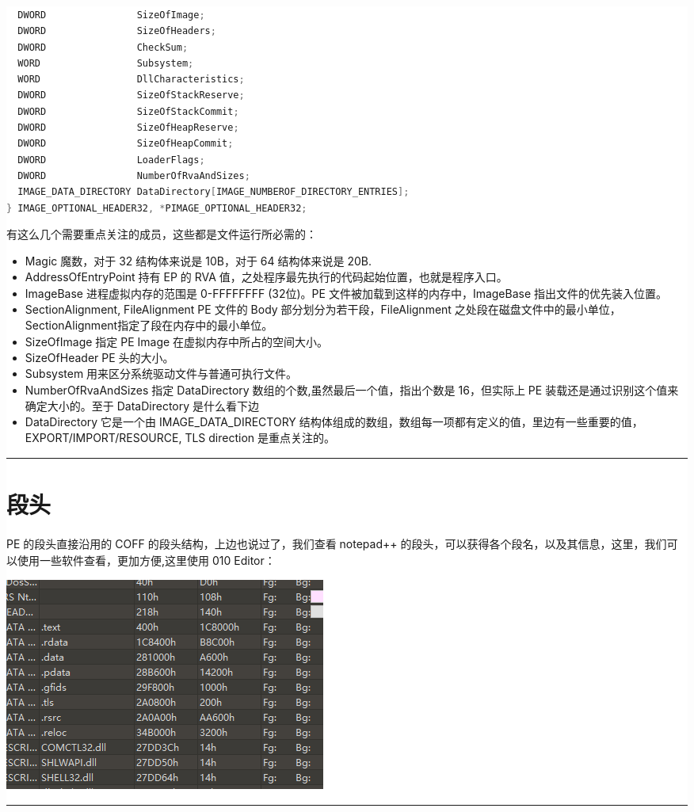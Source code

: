 ```h
  DWORD                SizeOfImage;
  DWORD                SizeOfHeaders;
  DWORD                CheckSum;
  WORD                 Subsystem;
  WORD                 DllCharacteristics;
  DWORD                SizeOfStackReserve;
  DWORD                SizeOfStackCommit;
  DWORD                SizeOfHeapReserve;
  DWORD                SizeOfHeapCommit;
  DWORD                LoaderFlags;
  DWORD                NumberOfRvaAndSizes;
  IMAGE_DATA_DIRECTORY DataDirectory[IMAGE_NUMBEROF_DIRECTORY_ENTRIES];
} IMAGE_OPTIONAL_HEADER32, *PIMAGE_OPTIONAL_HEADER32;
```

有这么几个需要重点关注的成员，这些都是文件运行所必需的：
- Magic 魔数，对于 32 结构体来说是 10B，对于 64 结构体来说是 20B.
- AddressOfEntryPoint 持有 EP 的 RVA 值，之处程序最先执行的代码起始位置，也就是程序入口。
- ImageBase 进程虚拟内存的范围是 0-FFFFFFFF (32位)。PE 文件被加载到这样的内存中，ImageBase 指出文件的优先装入位置。
- SectionAlignment, FileAlignment PE 文件的 Body 部分划分为若干段，FileAlignment 之处段在磁盘文件中的最小单位，SectionAlignment指定了段在内存中的最小单位。
- SizeOfImage 指定 PE Image 在虚拟内存中所占的空间大小。
- SizeOfHeader PE 头的大小。
- Subsystem 用来区分系统驱动文件与普通可执行文件。
- NumberOfRvaAndSizes 指定 DataDirectory 数组的个数,虽然最后一个值，指出个数是 16，但实际上 PE 装载还是通过识别这个值来确定大小的。至于 DataDirectory 是什么看下边
- DataDirectory 它是一个由 IMAGE_DATA_DIRECTORY 结构体组成的数组，数组每一项都有定义的值，里边有一些重要的值，EXPORT/IMPORT/RESOURCE, TLS direction 是重点关注的。

---

# 段头

PE 的段头直接沿用的 COFF 的段头结构，上边也说过了，我们查看 notepad++ 的段头，可以获得各个段名，以及其信息，这里，我们可以使用一些软件查看，更加方便,这里使用 010 Editor：

![](../../../../assets/img/Security/Reverse/FILE/PE/3.png)

---